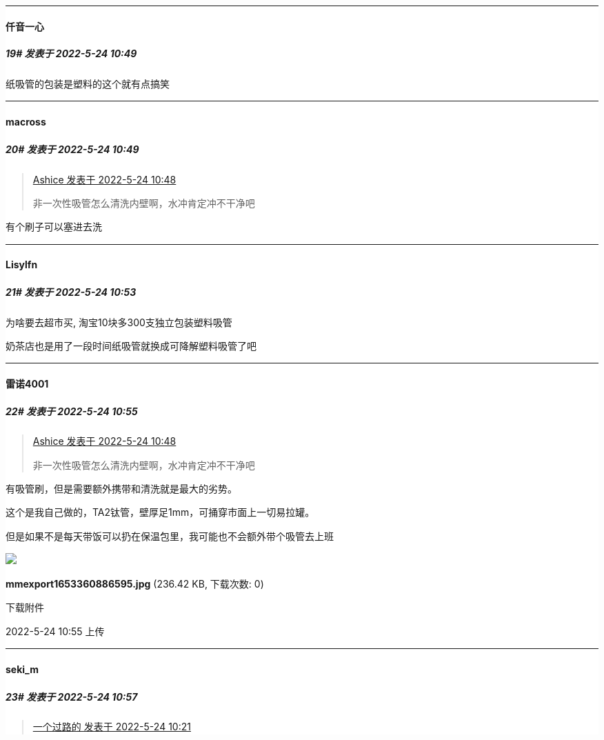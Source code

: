 *****

####  仟音一心  
##### 19#       发表于 2022-5-24 10:49

纸吸管的包装是塑料的这个就有点搞笑

*****

####  macross  
##### 20#       发表于 2022-5-24 10:49

<blockquote><a href="httphttps://bbs.saraba1st.com/2b/forum.php?mod=redirect&amp;goto=findpost&amp;pid=55966200&amp;ptid=2071126" target="_blank">Ashice 发表于 2022-5-24 10:48</a>

非一次性吸管怎么清洗内壁啊，水冲肯定冲不干净吧</blockquote>
有个刷子可以塞进去洗

*****

####  Lisylfn  
##### 21#       发表于 2022-5-24 10:53

为啥要去超市买, 淘宝10块多300支独立包装塑料吸管

奶茶店也是用了一段时间纸吸管就换成可降解塑料吸管了吧

*****

####  雷诺4001  
##### 22#       发表于 2022-5-24 10:55

<blockquote><a href="httphttps://bbs.saraba1st.com/2b/forum.php?mod=redirect&amp;goto=findpost&amp;pid=55966200&amp;ptid=2071126" target="_blank">Ashice 发表于 2022-5-24 10:48</a>

非一次性吸管怎么清洗内壁啊，水冲肯定冲不干净吧</blockquote>
有吸管刷，但是需要额外携带和清洗就是最大的劣势。

这个是我自己做的，TA2钛管，壁厚足1mm，可捅穿市面上一切易拉罐。

但是如果不是每天带饭可以扔在保温包里，我可能也不会额外带个吸管去上班

<img src="https://img.saraba1st.com/forum/202205/24/105501g7fsgxt4stfnpasp.jpg" referrerpolicy="no-referrer">

<strong>mmexport1653360886595.jpg</strong> (236.42 KB, 下载次数: 0)

下载附件

2022-5-24 10:55 上传

*****

####  seki_m  
##### 23#       发表于 2022-5-24 10:57

<blockquote><a href="httphttps://bbs.saraba1st.com/2b/forum.php?mod=redirect&amp;goto=findpost&amp;pid=55965857&amp;ptid=2071126" target="_blank">一个过路的 发表于 2022-5-24 10:21</a>
